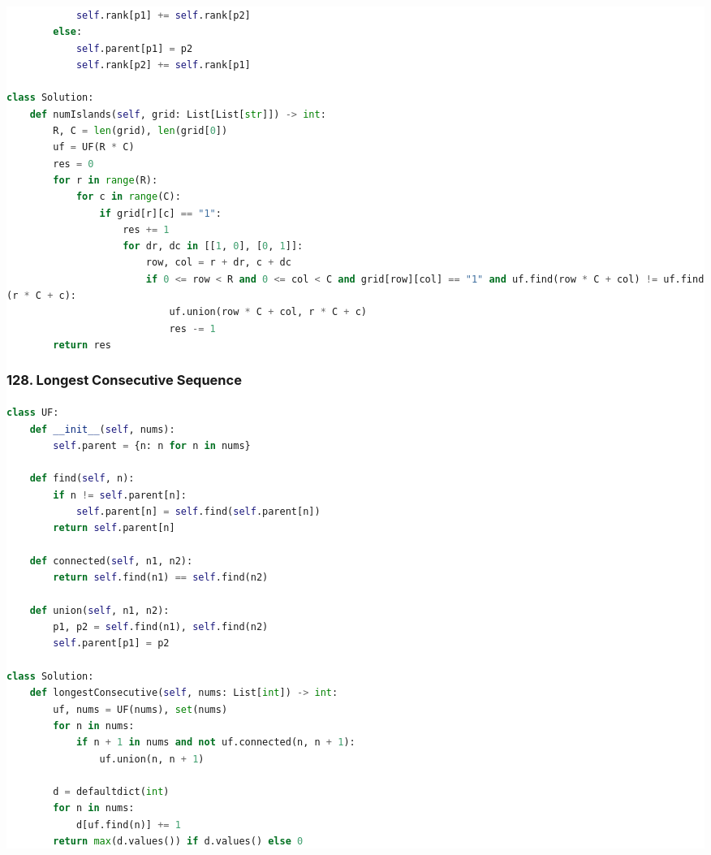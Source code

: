 ```python
            self.rank[p1] += self.rank[p2]
        else:
            self.parent[p1] = p2
            self.rank[p2] += self.rank[p1]

class Solution:
    def numIslands(self, grid: List[List[str]]) -> int:
        R, C = len(grid), len(grid[0])
        uf = UF(R * C)
        res = 0
        for r in range(R):
            for c in range(C):
                if grid[r][c] == "1":
                    res += 1
                    for dr, dc in [[1, 0], [0, 1]]:
                        row, col = r + dr, c + dc
                        if 0 <= row < R and 0 <= col < C and grid[row][col] == "1" and uf.find(row * C + col) != uf.find(r * C + c):
                            uf.union(row * C + col, r * C + c)
                            res -= 1
        return res
```

### 128. Longest Consecutive Sequence

```python
class UF:
    def __init__(self, nums):
        self.parent = {n: n for n in nums}

    def find(self, n):
        if n != self.parent[n]:
            self.parent[n] = self.find(self.parent[n])
        return self.parent[n]
    
    def connected(self, n1, n2):
        return self.find(n1) == self.find(n2)

    def union(self, n1, n2):
        p1, p2 = self.find(n1), self.find(n2)
        self.parent[p1] = p2

class Solution:
    def longestConsecutive(self, nums: List[int]) -> int:
        uf, nums = UF(nums), set(nums)
        for n in nums:
            if n + 1 in nums and not uf.connected(n, n + 1):
                uf.union(n, n + 1)

        d = defaultdict(int)
        for n in nums:
            d[uf.find(n)] += 1
        return max(d.values()) if d.values() else 0
```
